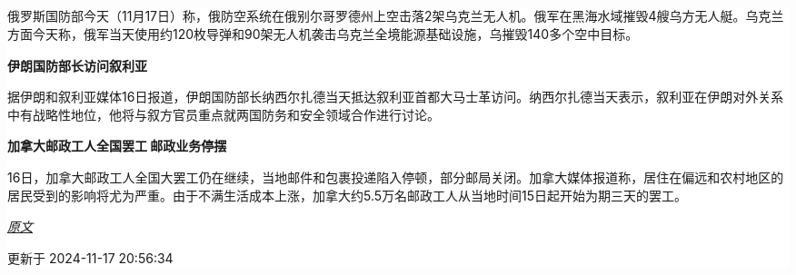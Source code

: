 俄罗斯国防部今天（11月17日）称，俄防空系统在俄别尔哥罗德州上空击落2架乌克兰无人机。俄军在黑海水域摧毁4艘乌方无人艇。乌克兰方面今天称，俄军当天使用约120枚导弹和90架无人机袭击乌克兰全境能源基础设施，乌摧毁140多个空中目标。  

**伊朗国防部长访问叙利亚**  

据伊朗和叙利亚媒体16日报道，伊朗国防部长纳西尔扎德当天抵达叙利亚首都大马士革访问。纳西尔扎德当天表示，叙利亚在伊朗对外关系中有战略性地位，他将与叙方官员重点就两国防务和安全领域合作进行讨论。  

**加拿大邮政工人全国罢工 邮政业务停摆**  

16日，加拿大邮政工人全国大罢工仍在继续，当地邮件和包裹投递陷入停顿，部分邮局关闭。加拿大媒体报道称，居住在偏远和农村地区的居民受到的影响将尤为严重。由于不满生活成本上涨，加拿大约5.5万名邮政工人从当地时间15日起开始为期三天的罢工。

*[原文](https://tv.cctv.com/2024/11/17/VIDEvTVd7hFOHzaHXpmGvjQ4241117.shtml)*


更新于 2024-11-17 20:56:34
  